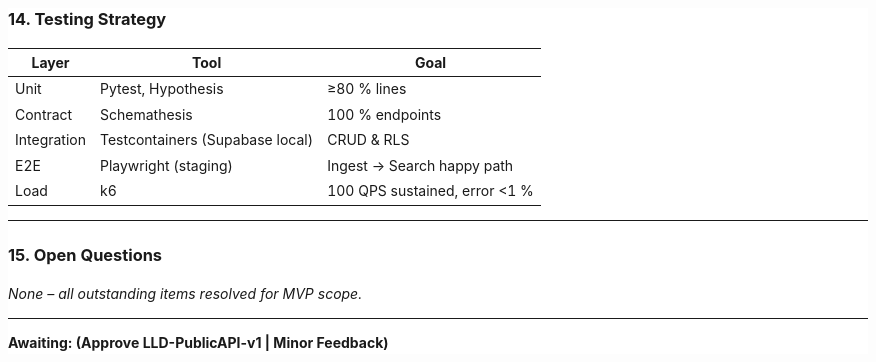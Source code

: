 ### 14. **Testing Strategy**

| Layer | Tool | Goal |
| --- | --- | --- |
| Unit | Pytest, Hypothesis | ≥80 % lines |
| Contract | Schemathesis | 100 % endpoints |
| Integration | Testcontainers (Supabase local) | CRUD & RLS |
| E2E | Playwright (staging) | Ingest → Search happy path |
| Load | k6 | 100 QPS sustained, error <1 % |

---

### 15. **Open Questions**

*None – all outstanding items resolved for MVP scope.*

---

**Awaiting: (Approve LLD-PublicAPI-v1 | Minor Feedback)**